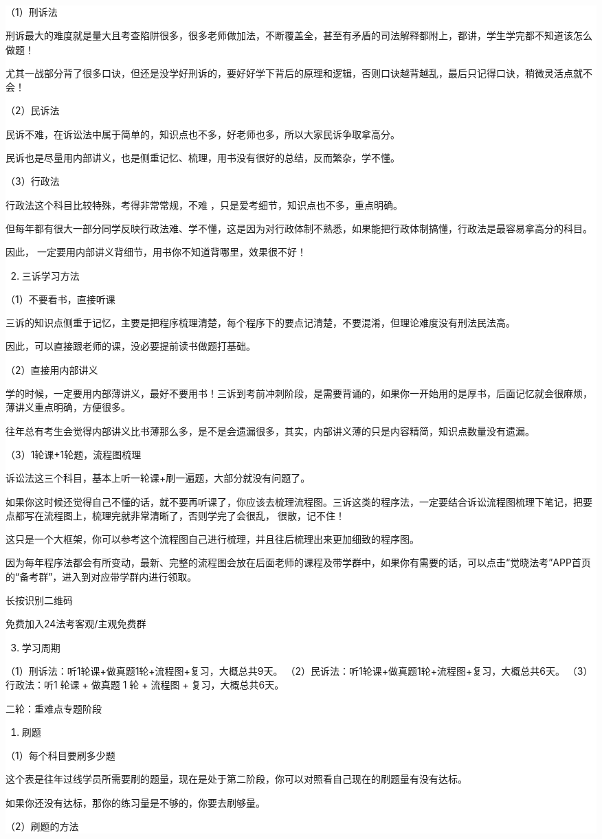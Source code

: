（1）刑诉法

刑诉最大的难度就是量大且考查陷阱很多，很多老师做加法，不断覆盖全，甚至有矛盾的司法解释都附上，都讲，学生学完都不知道该怎么做题！

尤其一战部分背了很多口诀，但还是没学好刑诉的，要好好学下背后的原理和逻辑，否则口诀越背越乱，最后只记得口诀，稍微灵活点就不会！

（2）民诉法

民诉不难，在诉讼法中属于简单的，知识点也不多，好老师也多，所以大家民诉争取拿高分。

民诉也是尽量用内部讲义，也是侧重记忆、梳理，用书没有很好的总结，反而繁杂，学不懂。

（3）行政法

行政法这个科目比较特殊，考得非常常规，不难 ，只是爱考细节，知识点也不多，重点明确。

但每年都有很大一部分同学反映行政法难、学不懂，这是因为对行政体制不熟悉，如果能把行政体制搞懂，行政法是最容易拿高分的科目。

因此， 一定要用内部讲义背细节，用书你不知道背哪里，效果很不好！

2. 三诉学习方法

（1）不要看书，直接听课

三诉的知识点侧重于记忆，主要是把程序梳理清楚，每个程序下的要点记清楚，不要混淆，但理论难度没有刑法民法高。

因此，可以直接跟老师的课，没必要提前读书做题打基础。

（2）直接用内部讲义

学的时候，一定要用内部薄讲义，最好不要用书！三诉到考前冲刺阶段，是需要背诵的，如果你一开始用的是厚书，后面记忆就会很麻烦，薄讲义重点明确，方便很多。

往年总有考生会觉得内部讲义比书薄那么多，是不是会遗漏很多，其实，内部讲义薄的只是内容精简，知识点数量没有遗漏。

（3）1轮课+1轮题，流程图梳理

诉讼法这三个科目，基本上听一轮课+刷一遍题，大部分就没有问题了。

如果你这时候还觉得自己不懂的话，就不要再听课了，你应该去梳理流程图。三诉这类的程序法，一定要结合诉讼流程图梳理下笔记，把要点都写在流程图上，梳理完就非常清晰了，否则学完了会很乱， 很散，记不住！

这只是一个大框架，你可以参考这个流程图自己进行梳理，并且往后梳理出来更加细致的程序图。

因为每年程序法都会有所变动，最新、完整的流程图会放在后面老师的课程及带学群中，如果你有需要的话，可以点击“觉晓法考”APP首页的“备考群”，进入到对应带学群内进行领取。

长按识别二维码

免费加入24法考客观/主观免费群

3. 学习周期

（1）刑诉法：听1轮课+做真题1轮+流程图+复习，大概总共9天。
（2）民诉法：听1轮课+做真题1轮+流程图+复习，大概总共6天。
（3）行政法：听1 轮课 + 做真题 1 轮 + 流程图 + 复习，大概总共6天。

二轮：重难点专题阶段

1. 刷题

（1）每个科目要刷多少题

这个表是往年过线学员所需要刷的题量，现在是处于第二阶段，你可以对照看自己现在的刷题量有没有达标。

如果你还没有达标，那你的练习量是不够的，你要去刷够量。

（2）刷题的方法
